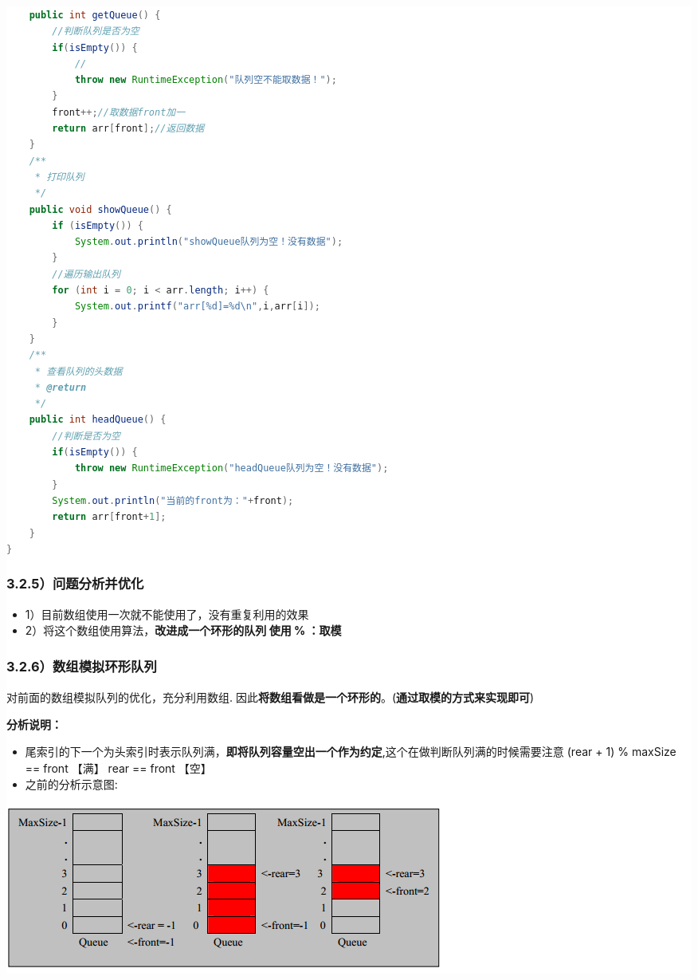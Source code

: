 ```java
	public int getQueue() {
		//判断队列是否为空
		if(isEmpty()) {
			//
			throw new RuntimeException("队列空不能取数据！");
		}
		front++;//取数据front加一
		return arr[front];//返回数据
	}
	/**
	 * 打印队列
	 */
	public void showQueue() {
		if (isEmpty()) {
			System.out.println("showQueue队列为空！没有数据");
		}
		//遍历输出队列
		for (int i = 0; i < arr.length; i++) {
			System.out.printf("arr[%d]=%d\n",i,arr[i]);
		}	
	}
	/**
	 * 查看队列的头数据
	 * @return
	 */
	public int headQueue() {
		//判断是否为空
		if(isEmpty()) {
			throw new RuntimeException("headQueue队列为空！没有数据");
		}
		System.out.println("当前的front为："+front);	
		return arr[front+1];
	}
}
```

### 3.2.5）问题分析并优化

- 1）目前数组使用一次就不能使用了，没有重复利用的效果
- 2）将这个数组使用算法，**改进成一个环形的队列 使用  % ：取模**

### 3.2.6）数组模拟环形队列

对前面的数组模拟队列的优化，充分利用数组. 因此**将数组看做是一个环形的**。(**通过取模的方式来实现即可**)

**分析说明：**

- 尾索引的下一个为头索引时表示队列满，**即将队列容量空出一个作为约定**,这个在做判断队列满的时候需要注意 (rear + 1) % maxSize == front 【满】 rear == front 【空】
- 之前的分析示意图:

![11](images/11.png)
